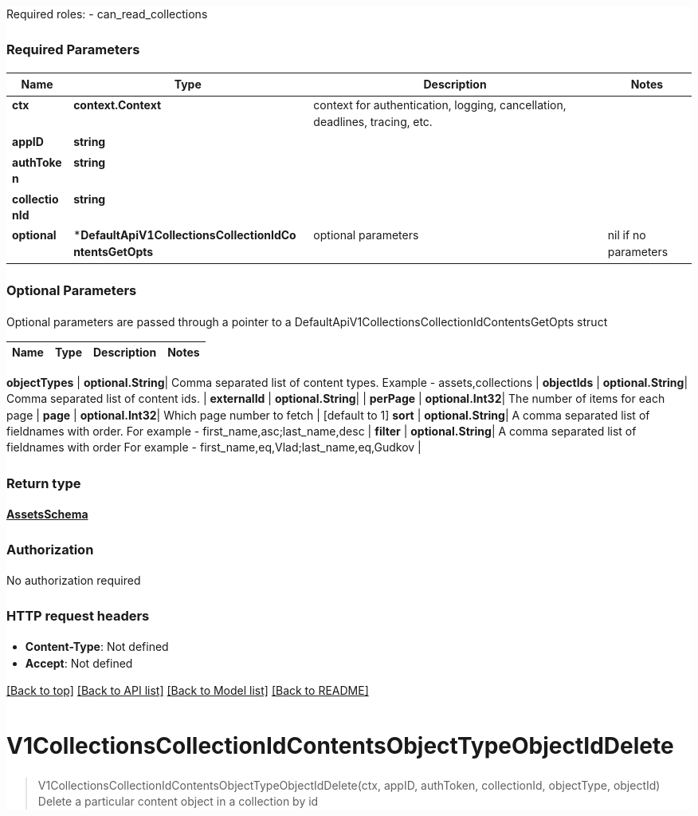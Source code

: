  Required roles:  - can_read_collections

### Required Parameters

Name | Type | Description  | Notes
------------- | ------------- | ------------- | -------------
 **ctx** | **context.Context** | context for authentication, logging, cancellation, deadlines, tracing, etc.
  **appID** | **string**|  | 
  **authToken** | **string**|  | 
  **collectionId** | **string**|  | 
 **optional** | ***DefaultApiV1CollectionsCollectionIdContentsGetOpts** | optional parameters | nil if no parameters

### Optional Parameters
Optional parameters are passed through a pointer to a DefaultApiV1CollectionsCollectionIdContentsGetOpts struct

Name | Type | Description  | Notes
------------- | ------------- | ------------- | -------------



 **objectTypes** | **optional.String**| Comma separated list of content types. Example - assets,collections | 
 **objectIds** | **optional.String**| Comma separated list of content ids. | 
 **externalId** | **optional.String**|  | 
 **perPage** | **optional.Int32**| The number of items for each page | 
 **page** | **optional.Int32**| Which page number to fetch | [default to 1]
 **sort** | **optional.String**| A comma separated list of fieldnames with order. For example - first_name,asc;last_name,desc | 
 **filter** | **optional.String**| A comma separated list of fieldnames with order For example - first_name,eq,Vlad;last_name,eq,Gudkov | 

### Return type

[**AssetsSchema**](AssetsSchema.md)

### Authorization

No authorization required

### HTTP request headers

 - **Content-Type**: Not defined
 - **Accept**: Not defined

[[Back to top]](#) [[Back to API list]](../README.md#documentation-for-api-endpoints) [[Back to Model list]](../README.md#documentation-for-models) [[Back to README]](../README.md)

# **V1CollectionsCollectionIdContentsObjectTypeObjectIdDelete**
> V1CollectionsCollectionIdContentsObjectTypeObjectIdDelete(ctx, appID, authToken, collectionId, objectType, objectId)
Delete a particular content object in a collection by id
